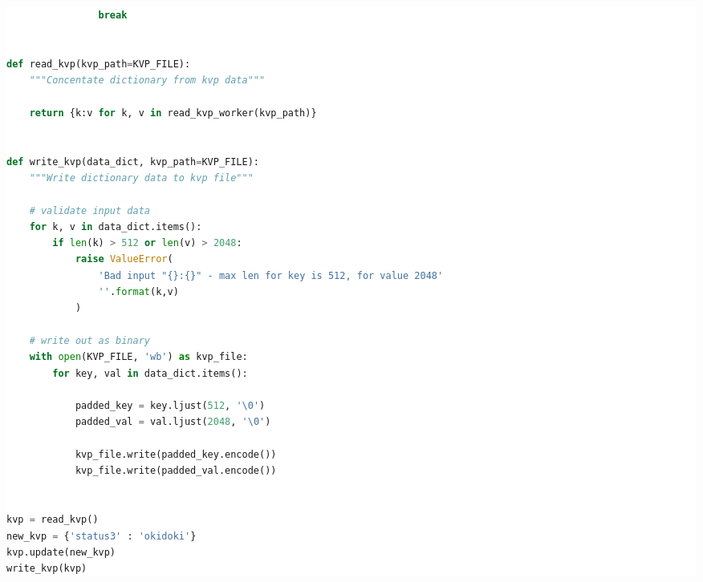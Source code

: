 ```python
                break


def read_kvp(kvp_path=KVP_FILE):
    """Concentate dictionary from kvp data"""

    return {k:v for k, v in read_kvp_worker(kvp_path)}


def write_kvp(data_dict, kvp_path=KVP_FILE):
    """Write dictionary data to kvp file"""

    # validate input data
    for k, v in data_dict.items():
        if len(k) > 512 or len(v) > 2048:
            raise ValueError(
                'Bad input "{}:{}" - max len for key is 512, for value 2048'
                ''.format(k,v)
            )

    # write out as binary
    with open(KVP_FILE, 'wb') as kvp_file:
        for key, val in data_dict.items():

            padded_key = key.ljust(512, '\0')
            padded_val = val.ljust(2048, '\0')

            kvp_file.write(padded_key.encode())
            kvp_file.write(padded_val.encode())


kvp = read_kvp()
new_kvp = {'status3' : 'okidoki'}
kvp.update(new_kvp)
write_kvp(kvp)
```
